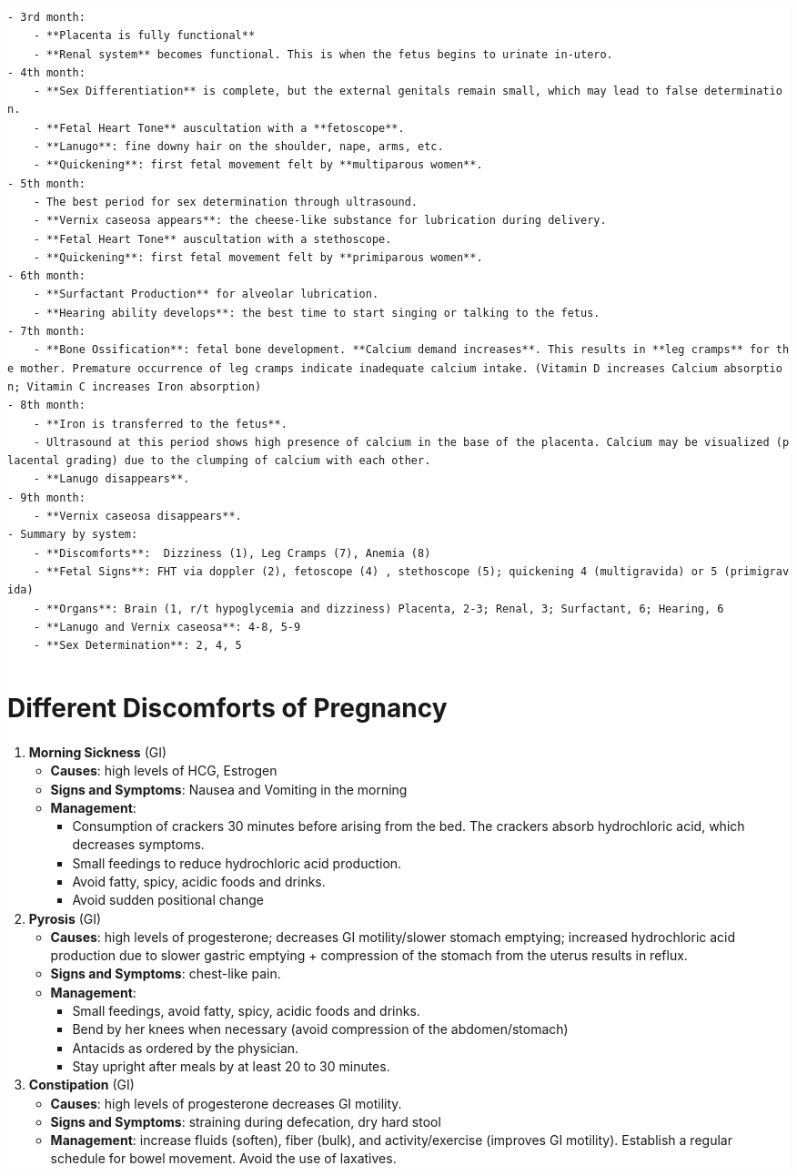 	- 3rd month:
		- **Placenta is fully functional**
		- **Renal system** becomes functional. This is when the fetus begins to urinate in-utero.
	- 4th month:
		- **Sex Differentiation** is complete, but the external genitals remain small, which may lead to false determination.
		- **Fetal Heart Tone** auscultation with a **fetoscope**.
		- **Lanugo**: fine downy hair on the shoulder, nape, arms, etc.
		- **Quickening**: first fetal movement felt by **multiparous women**.
	- 5th month:
		- The best period for sex determination through ultrasound.
		- **Vernix caseosa appears**: the cheese-like substance for lubrication during delivery.
		- **Fetal Heart Tone** auscultation with a stethoscope.
		- **Quickening**: first fetal movement felt by **primiparous women**.
	- 6th month:
		- **Surfactant Production** for alveolar lubrication.
		- **Hearing ability develops**: the best time to start singing or talking to the fetus.
	- 7th month:
		- **Bone Ossification**: fetal bone development. **Calcium demand increases**. This results in **leg cramps** for the mother. Premature occurrence of leg cramps indicate inadequate calcium intake. (Vitamin D increases Calcium absorption; Vitamin C increases Iron absorption)
	- 8th month:
		- **Iron is transferred to the fetus**.
		- Ultrasound at this period shows high presence of calcium in the base of the placenta. Calcium may be visualized (placental grading) due to the clumping of calcium with each other.
		- **Lanugo disappears**.
	- 9th month:
		- **Vernix caseosa disappears**.
    - Summary by system: 
        - **Discomforts**:  Dizziness (1), Leg Cramps (7), Anemia (8)
        - **Fetal Signs**: FHT via doppler (2), fetoscope (4) , stethoscope (5); quickening 4 (multigravida) or 5 (primigravida)
        - **Organs**: Brain (1, r/t hypoglycemia and dizziness) Placenta, 2-3; Renal, 3; Surfactant, 6; Hearing, 6
        - **Lanugo and Vernix caseosa**: 4-8, 5-9
        - **Sex Determination**: 2, 4, 5
# Different Discomforts of Pregnancy
1. **Morning Sickness** (GI)
	- **Causes**: high levels of HCG, Estrogen
	- **Signs and Symptoms**: Nausea and Vomiting in the morning
	- **Management**:
		- Consumption of crackers 30 minutes before arising from the bed. The crackers absorb hydrochloric acid, which decreases symptoms.
		- Small feedings to reduce hydrochloric acid production.
		- Avoid fatty, spicy, acidic foods and drinks.
		- Avoid sudden positional change
2. **Pyrosis** (GI)
	- **Causes**: high levels of progesterone; decreases GI motility/slower stomach emptying; increased hydrochloric acid production due to slower gastric emptying + compression of the stomach from the uterus results in reflux.
	- **Signs and Symptoms**: chest-like pain.
	- **Management**:
		- Small feedings, avoid fatty, spicy, acidic foods and drinks.
		- Bend by her knees when necessary (avoid compression of the abdomen/stomach)
		- Antacids as ordered by the physician.
		- Stay upright after meals by at least 20 to 30 minutes.
3. **Constipation** (GI)
	- **Causes**: high levels of progesterone decreases GI motility.
	- **Signs and Symptoms**: straining during defecation, dry hard stool
	- **Management**: increase fluids (soften), fiber (bulk), and activity/exercise (improves GI motility). Establish a regular schedule for bowel movement. Avoid the use of laxatives.
